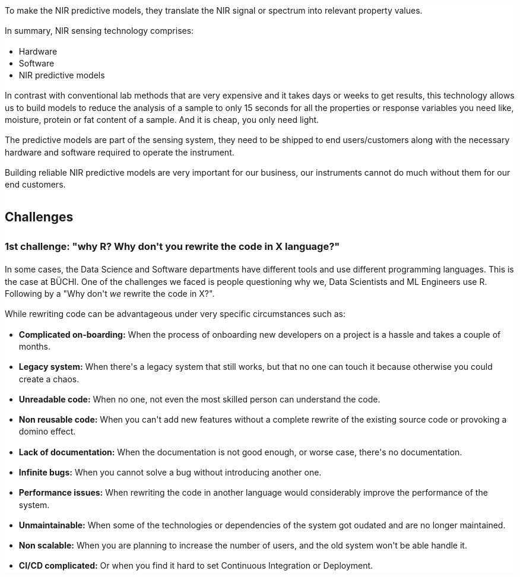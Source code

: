 To make the NIR predicti​ve models, they translate the NIR signal or spectrum into relevant property values.

In summary, NIR sensing technology comprises:

* Hardware
* Software
* NIR predictive models

In contrast with conventional lab methods that are very expensive and it takes days or weeks to get results, this technology allows us to build models
to reduce the analysis of a sample to only 15 seconds for all the properties or response variables you need like, moisture, protein or fat content of a sample. And it is cheap, you only need light.

The predictive models are part of the sensing system, they need to be shipped to end users/customers along with the necessary hardware and software required to operate the instrument.

Building reliable NIR predictive models are very important for our business, our instruments cannot do much without them for our end customers.

## Challenges

### 1st challenge: "why R? Why don't you rewrite the code in X language?"

In some cases, the Data Science and Software departments have different tools and use different programming languages. This is the case at BÜCHI. One of the challenges we faced is people questioning why we, Data Scientists and ML Engineers use R. Following by a "Why don't *we* rewrite the code in X?".

While rewriting code can be advantageous under very specific circumstances such as:

* **Complicated on-boarding:** When the process of onboarding new developers on a project is a hassle and takes a couple of months.

* **Legacy system:** When there's a legacy system that still works, but that no one can touch it because otherwise you could create a chaos.

* **Unreadable code:** When no one, not even the most skilled person can understand the code.

* **Non reusable code:** When you can't add new features without a complete rewrite of the existing source code or provoking a domino effect.

* **Lack of documentation:** When the documentation is not good enough, or worse case, there's no documentation.

* **Infinite bugs:** When you cannot solve a bug without introducing another one.

* **Performance issues:** When rewriting the code in another language would considerably improve the performance of the system.

* **Unmaintainable:** When some of the technologies or dependencies of the system got oudated and are no longer maintained.

* **Non scalable:** When you are planning to increase the number of users, and the old system won't be able handle it.

* **CI/CD complicated:** Or when you find it hard to set Continuous Integration or Deployment.
